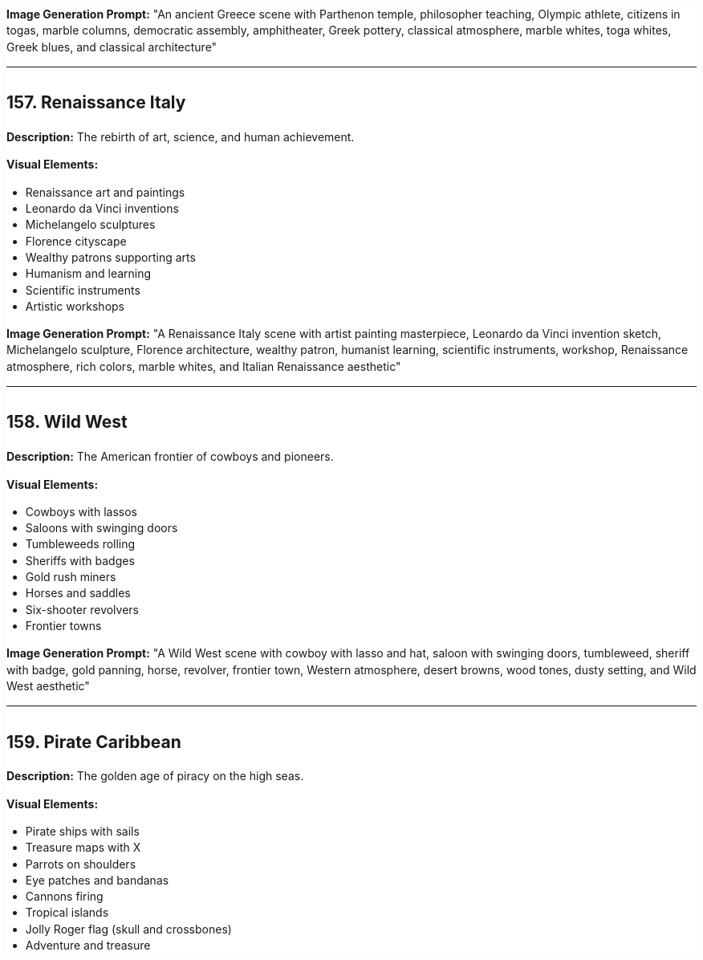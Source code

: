 **Image Generation Prompt:**
"An ancient Greece scene with Parthenon temple, philosopher teaching, Olympic athlete, citizens in togas, marble columns, democratic assembly, amphitheater, Greek pottery, classical atmosphere, marble whites, toga whites, Greek blues, and classical architecture"

---

## 157. Renaissance Italy
**Description:** The rebirth of art, science, and human achievement.

**Visual Elements:**
- Renaissance art and paintings
- Leonardo da Vinci inventions
- Michelangelo sculptures
- Florence cityscape
- Wealthy patrons supporting arts
- Humanism and learning
- Scientific instruments
- Artistic workshops

**Image Generation Prompt:**
"A Renaissance Italy scene with artist painting masterpiece, Leonardo da Vinci invention sketch, Michelangelo sculpture, Florence architecture, wealthy patron, humanist learning, scientific instruments, workshop, Renaissance atmosphere, rich colors, marble whites, and Italian Renaissance aesthetic"

---

## 158. Wild West
**Description:** The American frontier of cowboys and pioneers.

**Visual Elements:**
- Cowboys with lassos
- Saloons with swinging doors
- Tumbleweeds rolling
- Sheriffs with badges
- Gold rush miners
- Horses and saddles
- Six-shooter revolvers
- Frontier towns

**Image Generation Prompt:**
"A Wild West scene with cowboy with lasso and hat, saloon with swinging doors, tumbleweed, sheriff with badge, gold panning, horse, revolver, frontier town, Western atmosphere, desert browns, wood tones, dusty setting, and Wild West aesthetic"

---

## 159. Pirate Caribbean
**Description:** The golden age of piracy on the high seas.

**Visual Elements:**
- Pirate ships with sails
- Treasure maps with X
- Parrots on shoulders
- Eye patches and bandanas
- Cannons firing
- Tropical islands
- Jolly Roger flag (skull and crossbones)
- Adventure and treasure
